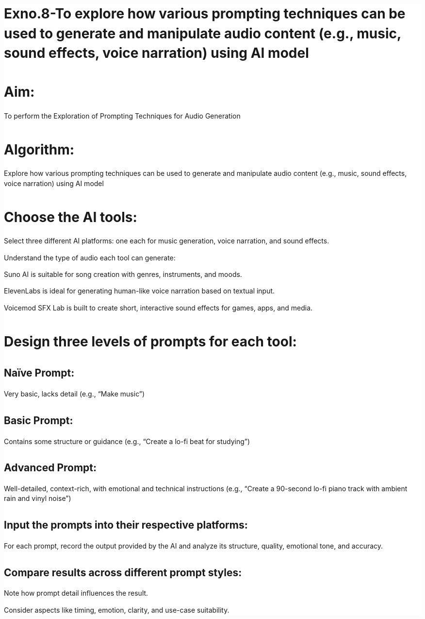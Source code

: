 # Exno.8-To explore how various prompting techniques can be used to generate and manipulate audio content (e.g., music, sound effects, voice narration) using AI model

# Aim: 
To perform the Exploration of Prompting Techniques for Audio Generation
# Algorithm: 
Explore how various prompting techniques can be used to generate and manipulate audio content (e.g., music, sound effects, voice narration) using AI model

# Choose the AI tools:

Select three different AI platforms: one each for music generation, voice narration, and sound effects.

Understand the type of audio each tool can generate:

Suno AI is suitable for song creation with genres, instruments, and moods.

ElevenLabs is ideal for generating human-like voice narration based on textual input.

Voicemod SFX Lab is built to create short, interactive sound effects for games, apps, and media.

# Design three levels of prompts for each tool:

## Naïve Prompt: 
Very basic, lacks detail (e.g., “Make music”)

## Basic Prompt: 
Contains some structure or guidance (e.g., “Create a lo-fi beat for studying”)

## Advanced Prompt: 
Well-detailed, context-rich, with emotional and technical instructions (e.g., “Create a 90-second lo-fi piano track with ambient rain and vinyl noise”)

## Input the prompts into their respective platforms:

For each prompt, record the output provided by the AI and analyze its structure, quality, emotional tone, and accuracy.

## Compare results across different prompt styles:

Note how prompt detail influences the result.

Consider aspects like timing, emotion, clarity, and use-case suitability.
